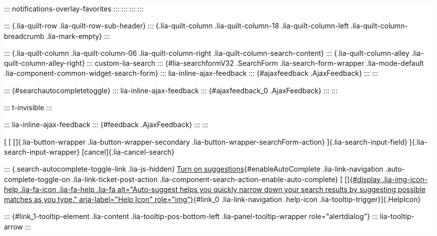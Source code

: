 ::: notifications-overlay-favorites
:::
:::
:::
:::

::: {.lia-quilt-row .lia-quilt-row-sub-header}
::: {.lia-quilt-column .lia-quilt-column-18 .lia-quilt-column-left .lia-quilt-column-breadcrumb .lia-mark-empty}
:::

::: {.lia-quilt-column .lia-quilt-column-06 .lia-quilt-column-right .lia-quilt-column-search-content}
::: {.lia-quilt-column-alley .lia-quilt-column-alley-right}
::: custom-lia-search
::: {#lia-searchformV32 .SearchForm .lia-search-form-wrapper .lia-mode-default .lia-component-common-widget-search-form}
::: lia-inline-ajax-feedback
::: {#ajaxfeedback .AjaxFeedback}
:::
:::

::: {#searchautocompletetoggle}
::: lia-inline-ajax-feedback
::: {#ajaxfeedback_0 .AjaxFeedback}
:::
:::

::: t-invisible
:::

::: lia-inline-ajax-feedback
::: {#feedback .AjaxFeedback}
:::
:::

[ [ []{.lia-button-wrapper .lia-button-wrapper-secondary
.lia-button-wrapper-searchForm-action} ]{.lia-search-input-field}
]{.lia-search-input-wrapper} [cancel]{.lia-cancel-search}

::: {.search-autocomplete-toggle-link .lia-js-hidden}
[Turn on
suggestions](https://techcommunity.microsoft.com/t5/blogs/v2/blogarticlepage.enableautocomplete:enableautocomplete?t:ac=blog-id/microsoft_365blog/article-id/3058&t:cp=action/contributions/searchactions){#enableAutoComplete
.lia-link-navigation .auto-complete-toggle-on
.lia-link-ticket-post-action
.lia-component-search-action-enable-auto-complete} [ [[]{#display
.lia-img-icon-help .lia-fa-icon .lia-fa-help .lia-fa
alt="Auto-suggest helps you quickly narrow down your search results by suggesting possible matches as you type."
aria-label="Help Icon" role="img"}](#){#link_0 .lia-link-navigation
.help-icon .lia-tooltip-trigger}]{.HelpIcon}

::: {#link_1-tooltip-element .lia-content .lia-tooltip-pos-bottom-left .lia-panel-tooltip-wrapper role="alertdialog"}
::: lia-tooltip-arrow
:::
